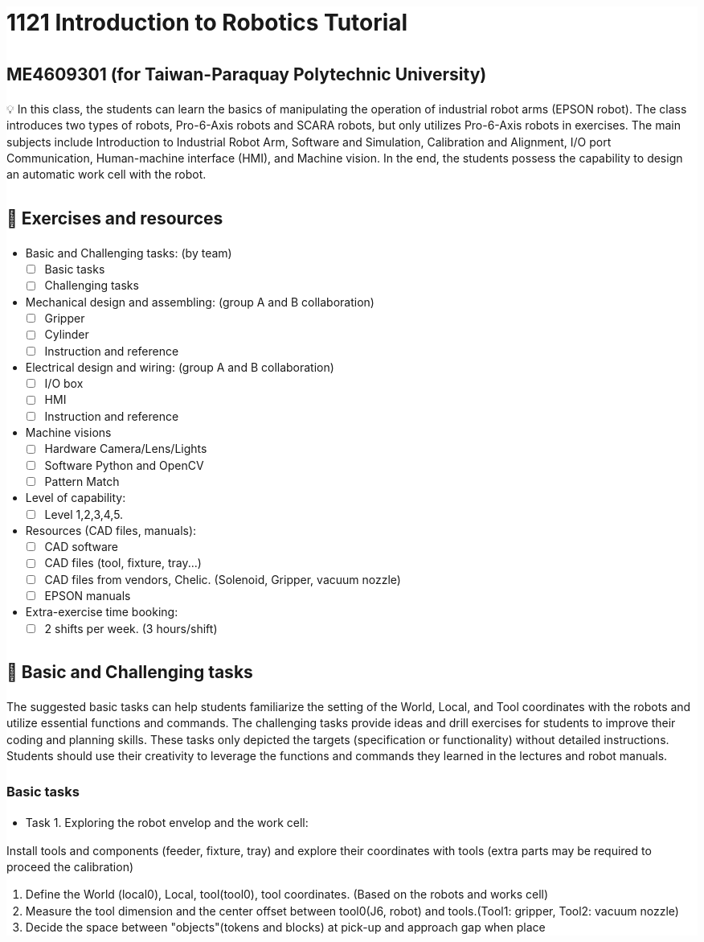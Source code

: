 # 1121 Introduction to Robotics Tutorial 
## ME4609301 (for Taiwan-Paraquay Polytechnic University)
:bulb: In this class, the students can learn the basics of manipulating the operation of industrial robot arms (EPSON robot). The class introduces two types of robots, Pro-6-Axis robots and SCARA robots, but only utilizes Pro-6-Axis robots in exercises. The main subjects include Introduction to Industrial Robot Arm, Software and Simulation, Calibration and Alignment, I/O port Communication, Human-machine interface (HMI), and Machine vision. In the end, the students possess the capability to design an automatic work cell with the robot. 
## :beginner: Exercises and resources
- Basic and Challenging tasks: (by team)
    - [ ] Basic tasks
    - [ ] Challenging tasks
- Mechanical design and assembling: (group A and B collaboration)  
    - [ ] Gripper
    - [ ] Cylinder
    - [ ] Instruction and reference
- Electrical design and wiring: (group A and B collaboration)
    - [ ] I/O box
    - [ ] HMI
    - [ ] Instruction and reference
- Machine visions 
    - [ ] Hardware Camera/Lens/Lights
    - [ ] Software Python and OpenCV 
    - [ ] Pattern Match        
- Level of capability: 
    - [ ] Level 1,2,3,4,5.
- Resources (CAD files, manuals): 
    - [ ] CAD software
    - [ ] CAD files (tool, fixture, tray...)
    - [ ] CAD files from vendors, Chelic. (Solenoid, Gripper, vacuum nozzle)
    - [ ] EPSON manuals
- Extra-exercise time booking: 
    - [ ] 2 shifts per week. (3 hours/shift)

## :triangular_flag_on_post: Basic and Challenging tasks
The suggested basic tasks can help students familiarize the setting of the World, Local, and Tool coordinates with the robots and utilize essential functions and commands.
The challenging tasks provide ideas and drill exercises for students to improve their coding and planning skills. These tasks only depicted the targets (specification or functionality) without detailed instructions. Students should use their creativity to leverage the functions and commands they learned in the lectures and robot manuals.

### Basic tasks
- Task 1. Exploring the robot envelop and the work cell:

Install tools and components (feeder, fixture, tray) and explore their coordinates with tools (extra parts may be required to proceed the calibration)
1. Define the World (local0), Local, tool(tool0), tool coordinates. (Based on the robots and works cell)
2. Measure the tool dimension and the center offset between tool0(J6, robot) and tools.(Tool1: gripper, Tool2: vacuum nozzle)
3. Decide the space between "objects"(tokens and blocks) at pick-up and approach gap when place
